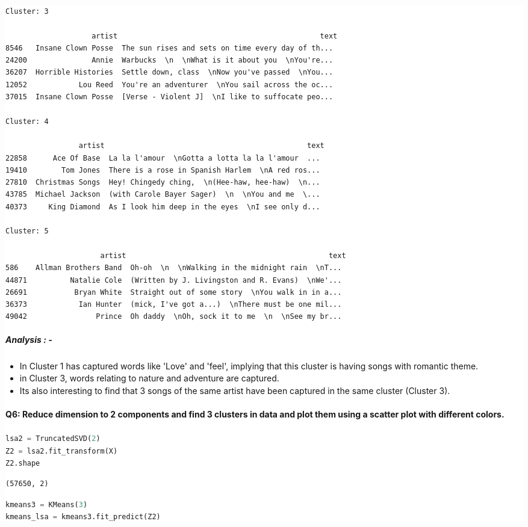     Cluster: 3 
    
                        artist                                               text
    8546   Insane Clown Posse  The sun rises and sets on time every day of th...
    24200               Annie  Warbucks  \n  \nWhat is it about you  \nYou're...
    36207  Horrible Histories  Settle down, class  \nNow you've passed  \nYou...
    12052            Lou Reed  You're an adventurer  \nYou sail across the oc...
    37015  Insane Clown Posse  [Verse - Violent J]  \nI like to suffocate peo... 
    
    Cluster: 4 
    
                     artist                                               text
    22858      Ace Of Base  La la l'amour  \nGotta a lotta la la l'amour  ...
    19410        Tom Jones  There is a rose in Spanish Harlem  \nA red ros...
    27810  Christmas Songs  Hey! Chingedy ching,  \n(Hee-haw, hee-haw)  \n...
    43785  Michael Jackson  (with Carole Bayer Sager)  \n  \nYou and me  \...
    40373     King Diamond  As I look him deep in the eyes  \nI see only d... 
    
    Cluster: 5 
    
                          artist                                               text
    586    Allman Brothers Band  Oh-oh  \n  \nWalking in the midnight rain  \nT...
    44871          Natalie Cole  (Written by J. Livingston and R. Evans)  \nWe'...
    26691           Bryan White  Straight out of some story  \nYou walk in in a...
    36373            Ian Hunter  (mick, I've got a...)  \nThere must be one mil...
    49042                Prince  Oh daddy  \nOh, sock it to me  \n  \nSee my br... 
    
    

##### Analysis : -
* In Cluster 1 has captured words like 'Love' and 'feel', implying that this cluster is having songs with romantic theme.
* in Cluster 3, words relating to nature and adventure are captured. 
* Its also interesting to find that 3 songs of the same artist have been captured in the same cluster (Cluster 3).

#### Q6: Reduce dimension to 2 components and find 3 clusters in data and plot them using a scatter plot with different colors.  



```python
lsa2 = TruncatedSVD(2)
Z2 = lsa2.fit_transform(X)
Z2.shape
```




    (57650, 2)




```python
kmeans3 = KMeans(3)
kmeans_lsa = kmeans3.fit_predict(Z2)
```
